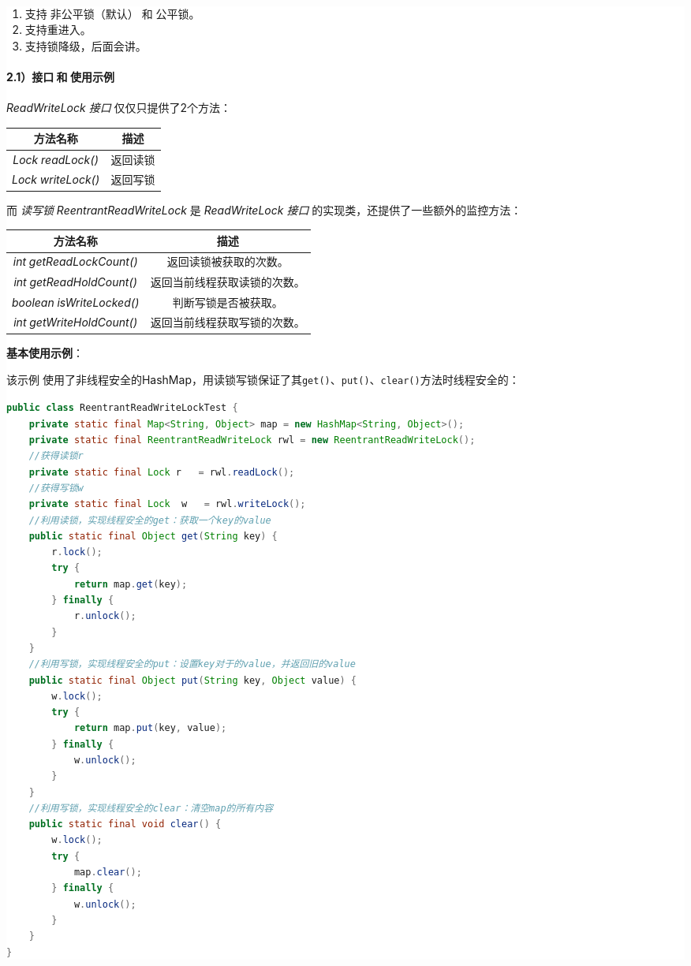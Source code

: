 1. 支持 非公平锁（默认） 和 公平锁。
2. 支持重进入。
3. 支持锁降级，后面会讲。



#### 2.1）接口 和 使用示例

*ReadWriteLock 接口* 仅仅只提供了2个方法：

|      方法名称      |   描述   |
| :----------------: | :------: |
| *Lock readLock()*  | 返回读锁 |
| *Lock writeLock()* | 返回写锁 |

而 *读写锁 ReentrantReadWriteLock* 是 *ReadWriteLock 接口* 的实现类，还提供了一些额外的监控方法：

|         方法名称          |             描述             |
| :-----------------------: | :--------------------------: |
| *int getReadLockCount()*  |    返回读锁被获取的次数。    |
| *int getReadHoldCount()*  | 返回当前线程获取读锁的次数。 |
| *boolean isWriteLocked()* |     判断写锁是否被获取。     |
| *int getWriteHoldCount()* | 返回当前线程获取写锁的次数。 |

**基本使用示例**：

该示例 使用了非线程安全的HashMap，用读锁写锁保证了其`get()`、`put()`、`clear()`方法时线程安全的：

```java
public class ReentrantReadWriteLockTest {
    private static final Map<String, Object> map = new HashMap<String, Object>();
    private static final ReentrantReadWriteLock rwl = new ReentrantReadWriteLock();
    //获得读锁r
    private static final Lock r   = rwl.readLock();
    //获得写锁w
    private static final Lock  w   = rwl.writeLock();
    //利用读锁，实现线程安全的get：获取一个key的value
    public static final Object get(String key) {
        r.lock();
        try {
            return map.get(key);
        } finally {
            r.unlock();
        }
    }
    //利用写锁，实现线程安全的put：设置key对于的value，并返回旧的value
    public static final Object put(String key, Object value) {
        w.lock();
        try {
            return map.put(key, value);
        } finally {
            w.unlock();
        }
    }
    //利用写锁，实现线程安全的clear：清空map的所有内容
    public static final void clear() {
        w.lock();
        try {
            map.clear();
        } finally {
            w.unlock();
        }
    }
}
```